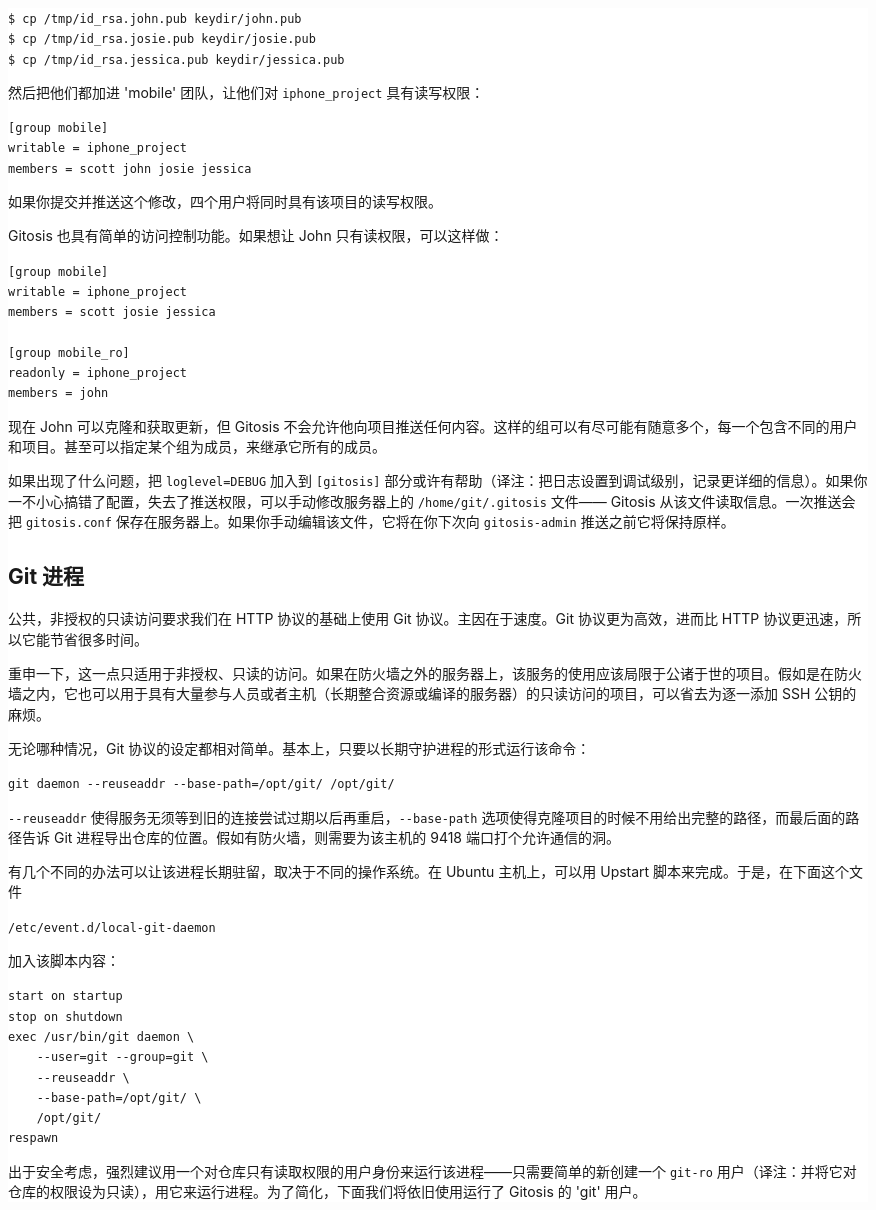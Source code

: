 	$ cp /tmp/id_rsa.john.pub keydir/john.pub
	$ cp /tmp/id_rsa.josie.pub keydir/josie.pub
	$ cp /tmp/id_rsa.jessica.pub keydir/jessica.pub

然后把他们都加进 'mobile' 团队，让他们对 `iphone_project` 具有读写权限：

	[group mobile]
	writable = iphone_project
	members = scott john josie jessica

如果你提交并推送这个修改，四个用户将同时具有该项目的读写权限。

Gitosis 也具有简单的访问控制功能。如果想让 John 只有读权限，可以这样做：

	[group mobile]
	writable = iphone_project
	members = scott josie jessica

	[group mobile_ro]
	readonly = iphone_project
	members = john

现在 John 可以克隆和获取更新，但 Gitosis 不会允许他向项目推送任何内容。这样的组可以有尽可能有随意多个，每一个包含不同的用户和项目。甚至可以指定某个组为成员，来继承它所有的成员。

如果出现了什么问题，把 `loglevel=DEBUG` 加入到 `[gitosis]` 部分或许有帮助（译注：把日志设置到调试级别，记录更详细的信息）。如果你一不小心搞错了配置，失去了推送权限，可以手动修改服务器上的 `/home/git/.gitosis` 文件—— Gitosis 从该文件读取信息。一次推送会把 `gitosis.conf` 保存在服务器上。如果你手动编辑该文件，它将在你下次向 `gitosis-admin` 推送之前它将保持原样。

## Git 进程 ##

公共，非授权的只读访问要求我们在 HTTP 协议的基础上使用 Git 协议。主因在于速度。Git 协议更为高效，进而比 HTTP 协议更迅速，所以它能节省很多时间。

重申一下，这一点只适用于非授权、只读的访问。如果在防火墙之外的服务器上，该服务的使用应该局限于公诸于世的项目。假如是在防火墙之内，它也可以用于具有大量参与人员或者主机（长期整合资源或编译的服务器）的只读访问的项目，可以省去为逐一添加 SSH 公钥的麻烦。

无论哪种情况，Git 协议的设定都相对简单。基本上，只要以长期守护进程的形式运行该命令：

	git daemon --reuseaddr --base-path=/opt/git/ /opt/git/

`--reuseaddr` 使得服务无须等到旧的连接尝试过期以后再重启，`--base-path` 选项使得克隆项目的时候不用给出完整的路径，而最后面的路径告诉 Git 进程导出仓库的位置。假如有防火墙，则需要为该主机的 9418 端口打个允许通信的洞。

有几个不同的办法可以让该进程长期驻留，取决于不同的操作系统。在 Ubuntu 主机上，可以用 Upstart 脚本来完成。于是，在下面这个文件

	/etc/event.d/local-git-daemon

加入该脚本内容：

	start on startup
	stop on shutdown
	exec /usr/bin/git daemon \
	    --user=git --group=git \
	    --reuseaddr \
	    --base-path=/opt/git/ \
	    /opt/git/
	respawn

出于安全考虑，强烈建议用一个对仓库只有读取权限的用户身份来运行该进程——只需要简单的新创建一个 `git-ro` 用户（译注：并将它对仓库的权限设为只读），用它来运行进程。为了简化，下面我们将依旧使用运行了 Gitosis 的 'git' 用户。

